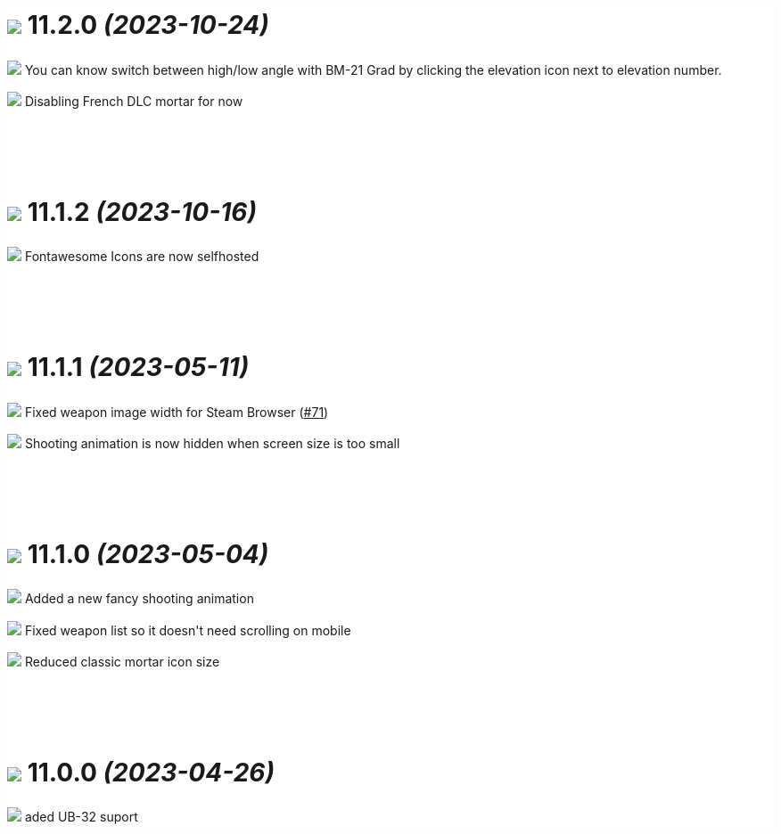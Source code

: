 

# <img src="https://img.shields.io/badge/-minor%20release-cd6f68?style=for-the-badge">  **11.2.0** *(2023-10-24)*

<img src="https://img.shields.io/badge/-new-green"> You can know switch between high/low angle with BM-21 Grad by clicking the elevation icon next to elevation number.

<img src="https://img.shields.io/badge/-%20fix%20-b22"> Disabling French DLC mortar for now

</br></br>



# <img src="https://img.shields.io/badge/-minor%20release-cd6f68?style=for-the-badge">  **11.1.2** *(2023-10-16)*

<img src="https://img.shields.io/badge/-%20fix%20-b22"> Fontawesome Icons are now selfhosted


</br></br>



# <img src="https://img.shields.io/badge/-minor%20release-cd6f68?style=for-the-badge">  **11.1.1** *(2023-05-11)*

<img src="https://img.shields.io/badge/-%20fix%20-b22"> Fixed weapon image width for Steam Browser ([#71](https://github.com/sh4rkman/SquadCalc/issues/66))

<img src="https://img.shields.io/badge/-%20fix%20-b22"> Shooting animation is now hidden when screen size is too small

</br></br>



# <img src="https://img.shields.io/badge/-major%20release-b22222?style=for-the-badge">  **11.1.0** *(2023-05-04)*

<img src="https://img.shields.io/badge/-new-green"> Added a new fancy shooting animation

<img src="https://img.shields.io/badge/-%20fix%20-b22"> Fixed weapon list so it doesn't need scrolling on mobile

<img src="https://img.shields.io/badge/-%20fix%20-b22"> Reduced classic mortar icon size

</br></br>



# <img src="https://img.shields.io/badge/-major%20release-b22222?style=for-the-badge">  **11.0.0** *(2023-04-26)*

<img src="https://img.shields.io/badge/-new-green"> aded UB-32 suport

